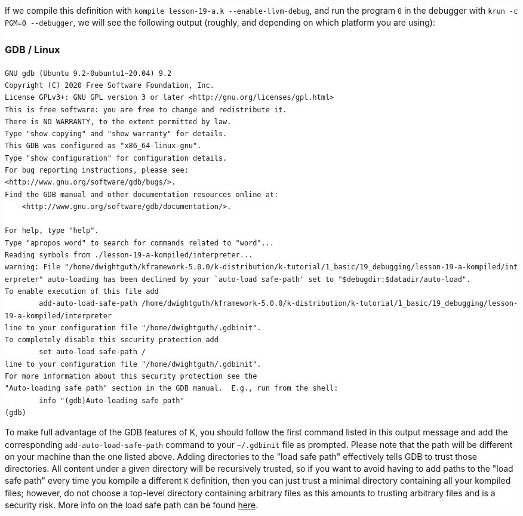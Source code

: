 If we compile this definition with `kompile lesson-19-a.k --enable-llvm-debug`,
and run the program `0` in the debugger with `krun -cPGM=0 --debugger`, we will
see the following output (roughly, and depending on which platform you are
using):

### GDB / Linux

```
GNU gdb (Ubuntu 9.2-0ubuntu1~20.04) 9.2
Copyright (C) 2020 Free Software Foundation, Inc.
License GPLv3+: GNU GPL version 3 or later <http://gnu.org/licenses/gpl.html>
This is free software: you are free to change and redistribute it.
There is NO WARRANTY, to the extent permitted by law.
Type "show copying" and "show warranty" for details.
This GDB was configured as "x86_64-linux-gnu".
Type "show configuration" for configuration details.
For bug reporting instructions, please see:
<http://www.gnu.org/software/gdb/bugs/>.
Find the GDB manual and other documentation resources online at:
    <http://www.gnu.org/software/gdb/documentation/>.

For help, type "help".
Type "apropos word" to search for commands related to "word"...
Reading symbols from ./lesson-19-a-kompiled/interpreter...
warning: File "/home/dwightguth/kframework-5.0.0/k-distribution/k-tutorial/1_basic/19_debugging/lesson-19-a-kompiled/interpreter" auto-loading has been declined by your `auto-load safe-path' set to "$debugdir:$datadir/auto-load".
To enable execution of this file add
        add-auto-load-safe-path /home/dwightguth/kframework-5.0.0/k-distribution/k-tutorial/1_basic/19_debugging/lesson-19-a-kompiled/interpreter
line to your configuration file "/home/dwightguth/.gdbinit".
To completely disable this security protection add
        set auto-load safe-path /
line to your configuration file "/home/dwightguth/.gdbinit".
For more information about this security protection see the
"Auto-loading safe path" section in the GDB manual.  E.g., run from the shell:
        info "(gdb)Auto-loading safe path"
(gdb)
```

To make full advantage of the GDB features of K, you should follow the first
command listed in this output message and add the corresponding
`add-auto-load-safe-path` command to your `~/.gdbinit` file as prompted.
Please note that the path will be different on your machine than the one
listed above. Adding directories to the "load safe path" effectively tells GDB
to trust those directories. All content under a given directory will be recursively
trusted, so if you want to avoid having to add paths to the "load safe path" every
time you kompile a different `K` definition, then you can just trust a minimal
directory containing all your kompiled files; however, do not choose a top-level directory containing arbitrary files as this amounts to trusting arbitrary files and is a security risk. More info on the load safe path
can be found [here](https://sourceware.org/gdb/onlinedocs/gdb/Auto_002dloading-safe-path.html).
